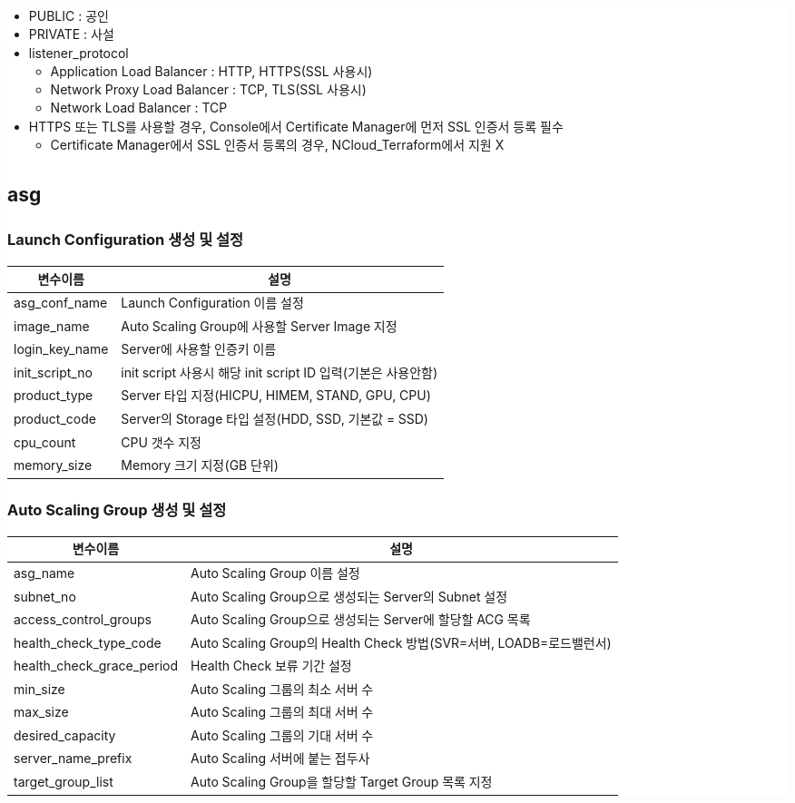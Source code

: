   * PUBLIC : 공인
  * PRIVATE : 사설
* listener_protocol
  * Application Load Balancer : HTTP, HTTPS(SSL 사용시)
  * Network Proxy Load Balancer : TCP, TLS(SSL 사용시)
  * Network Load Balancer : TCP
* HTTPS 또는 TLS를 사용할 경우, Console에서 Certificate Manager에 먼저 SSL 인증서 등록 필수
  * Certificate Manager에서 SSL 인증서 등록의 경우, NCloud_Terraform에서 지원 X


## asg
### Launch Configuration 생성 및 설정
| 변수이름 | 설명 |
|--|--|
| asg_conf_name | Launch Configuration 이름 설정 |
| image_name | Auto Scaling Group에 사용할 Server Image 지정 |
| login_key_name | Server에 사용할 인증키 이름 |
| init_script_no | init script 사용시 해당 init script ID 입력(기본은 사용안함) |
| product_type | Server 타입 지정(HICPU, HIMEM, STAND, GPU, CPU) |
| product_code | Server의 Storage 타입 설정(HDD, SSD, 기본값 = SSD) |
| cpu_count | CPU 갯수 지정 |
| memory_size | Memory 크기 지정(GB 단위) |


### Auto Scaling Group 생성 및 설정
| 변수이름 | 설명 |
|--|--|
| asg_name | Auto Scaling Group 이름 설정 |
| subnet_no | Auto Scaling Group으로 생성되는 Server의 Subnet 설정 |
| access_control_groups | Auto Scaling Group으로 생성되는 Server에 할당할 ACG 목록  |
| health_check_type_code | Auto Scaling Group의 Health Check 방법(SVR=서버, LOADB=로드밸런서) |
| health_check_grace_period | Health Check 보류 기간 설정 |
| min_size | Auto Scaling 그룹의 최소 서버 수 |
| max_size | Auto Scaling 그룹의 최대 서버 수 |
| desired_capacity | Auto Scaling 그룹의 기대 서버 수 |
| server_name_prefix | Auto Scaling 서버에 붙는 접두사 |
| target_group_list | Auto Scaling Group을 할당할 Target Group 목록 지정 |
